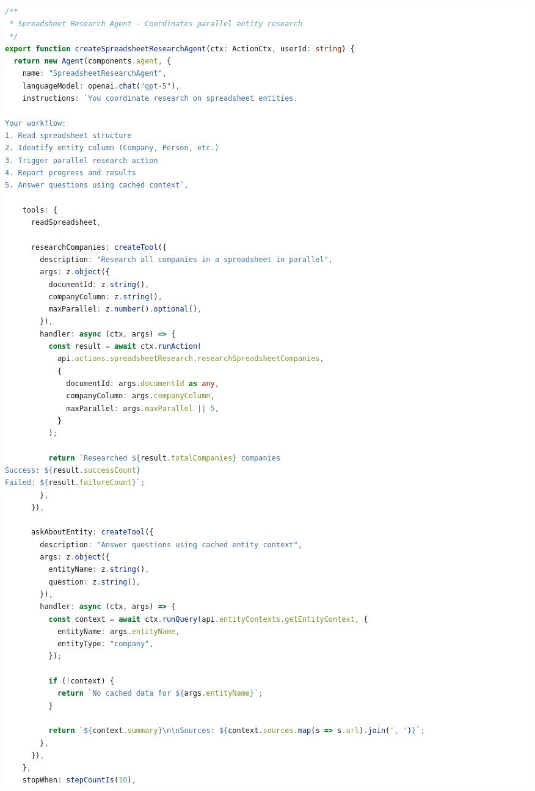 ```typescript
/**
 * Spreadsheet Research Agent - Coordinates parallel entity research
 */
export function createSpreadsheetResearchAgent(ctx: ActionCtx, userId: string) {
  return new Agent(components.agent, {
    name: "SpreadsheetResearchAgent",
    languageModel: openai.chat("gpt-5"),
    instructions: `You coordinate research on spreadsheet entities.
    
Your workflow:
1. Read spreadsheet structure
2. Identify entity column (Company, Person, etc.)
3. Trigger parallel research action
4. Report progress and results
5. Answer questions using cached context`,

    tools: {
      readSpreadsheet,
      
      researchCompanies: createTool({
        description: "Research all companies in a spreadsheet in parallel",
        args: z.object({
          documentId: z.string(),
          companyColumn: z.string(),
          maxParallel: z.number().optional(),
        }),
        handler: async (ctx, args) => {
          const result = await ctx.runAction(
            api.actions.spreadsheetResearch.researchSpreadsheetCompanies,
            {
              documentId: args.documentId as any,
              companyColumn: args.companyColumn,
              maxParallel: args.maxParallel || 5,
            }
          );
          
          return `Researched ${result.totalCompanies} companies
Success: ${result.successCount}
Failed: ${result.failureCount}`;
        },
      }),
      
      askAboutEntity: createTool({
        description: "Answer questions using cached entity context",
        args: z.object({
          entityName: z.string(),
          question: z.string(),
        }),
        handler: async (ctx, args) => {
          const context = await ctx.runQuery(api.entityContexts.getEntityContext, {
            entityName: args.entityName,
            entityType: "company",
          });
          
          if (!context) {
            return `No cached data for ${args.entityName}`;
          }
          
          return `${context.summary}\n\nSources: ${context.sources.map(s => s.url).join(', ')}`;
        },
      }),
    },
    stopWhen: stepCountIs(10),
```